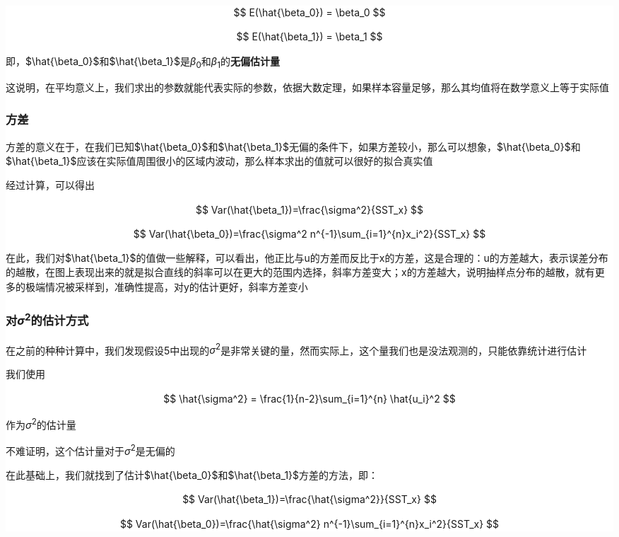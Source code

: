 $$
E(\hat{\beta_0}) = \beta_0
$$

$$
E(\hat{\beta_1}) = \beta_1
$$

即，$\hat{\beta_0}$和$\hat{\beta_1}$是$\beta_0$和$\beta_1$的**无偏估计量**

这说明，在平均意义上，我们求出的参数就能代表实际的参数，依据大数定理，如果样本容量足够，那么其均值将在数学意义上等于实际值

### 方差

方差的意义在于，在我们已知$\hat{\beta_0}$和$\hat{\beta_1}$无偏的条件下，如果方差较小，那么可以想象，$\hat{\beta_0}$和$\hat{\beta_1}$应该在实际值周围很小的区域内波动，那么样本求出的值就可以很好的拟合真实值

经过计算，可以得出

$$
Var(\hat{\beta_1})=\frac{\sigma^2}{SST_x}
$$

$$
Var(\hat{\beta_0})=\frac{\sigma^2 n^{-1}\sum_{i=1}^{n}x_i^2}{SST_x}
$$

在此，我们对$\hat{\beta_1}$的值做一些解释，可以看出，他正比与u的方差而反比于x的方差，这是合理的：u的方差越大，表示误差分布的越散，在图上表现出来的就是拟合直线的斜率可以在更大的范围内选择，斜率方差变大；x的方差越大，说明抽样点分布的越散，就有更多的极端情况被采样到，准确性提高，对y的估计更好，斜率方差变小

### 对$\sigma^2$的估计方式

在之前的种种计算中，我们发现假设5中出现的$\sigma^2$是非常关键的量，然而实际上，这个量我们也是没法观测的，只能依靠统计进行估计

我们使用

$$
\hat{\sigma^2} = \frac{1}{n-2}\sum_{i=1}^{n} \hat{u_i}^2
$$

作为$\sigma^2$的估计量

不难证明，这个估计量对于$\sigma^2$是无偏的

在此基础上，我们就找到了估计$\hat{\beta_0}$和$\hat{\beta_1}$方差的方法，即：

$$
Var(\hat{\beta_1})=\frac{\hat{\sigma^2}}{SST_x}
$$

$$
Var(\hat{\beta_0})=\frac{\hat{\sigma^2} n^{-1}\sum_{i=1}^{n}x_i^2}{SST_x}
$$
